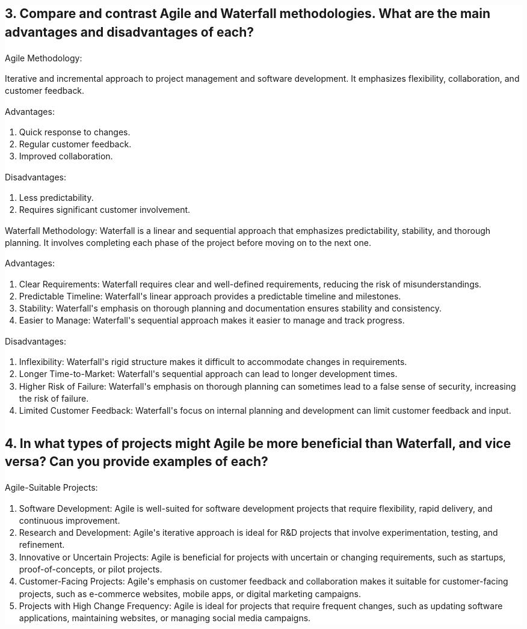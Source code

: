 ## 3. Compare and contrast Agile and Waterfall methodologies. What are the main advantages and disadvantages of each?

Agile Methodology:

Iterative and incremental approach to project management and software development.
It emphasizes flexibility, collaboration, and customer feedback.

Advantages:
1. Quick response to changes.
2. Regular customer feedback.
3. Improved collaboration.

Disadvantages:
1. Less predictability.
2. Requires significant customer involvement.
   
Waterfall Methodology:
Waterfall is a linear and sequential approach that emphasizes predictability, stability, and thorough planning. It involves completing each phase of the project before moving on to the next one.

Advantages:
1. Clear Requirements: Waterfall requires clear and well-defined requirements, reducing the risk of misunderstandings.
2. Predictable Timeline: Waterfall's linear approach provides a predictable timeline and milestones.
3. Stability: Waterfall's emphasis on thorough planning and documentation ensures stability and consistency.
4. Easier to Manage: Waterfall's sequential approach makes it easier to manage and track progress.

Disadvantages:
1. Inflexibility: Waterfall's rigid structure makes it difficult to accommodate changes in requirements.
2. Longer Time-to-Market: Waterfall's sequential approach can lead to longer development times.
3. Higher Risk of Failure: Waterfall's emphasis on thorough planning can sometimes lead to a false sense of security, increasing the risk of failure.
4. Limited Customer Feedback: Waterfall's focus on internal planning and development can limit customer feedback and input.

## 4. In what types of projects might Agile be more beneficial than Waterfall, and vice versa? Can you provide examples of each?

Agile-Suitable Projects:
1. Software Development: Agile is well-suited for software development projects that require flexibility, rapid delivery, and continuous improvement.
2. Research and Development: Agile's iterative approach is ideal for R&D projects that involve experimentation, testing, and refinement.
3. Innovative or Uncertain Projects: Agile is beneficial for projects with uncertain or changing requirements, such as startups, proof-of-concepts, or pilot projects.
4. Customer-Facing Projects: Agile's emphasis on customer feedback and collaboration makes it suitable for customer-facing projects, such as e-commerce websites, mobile apps, or digital marketing campaigns.
5. Projects with High Change Frequency: Agile is ideal for projects that require frequent changes, such as updating software applications, maintaining websites, or managing social media campaigns.
